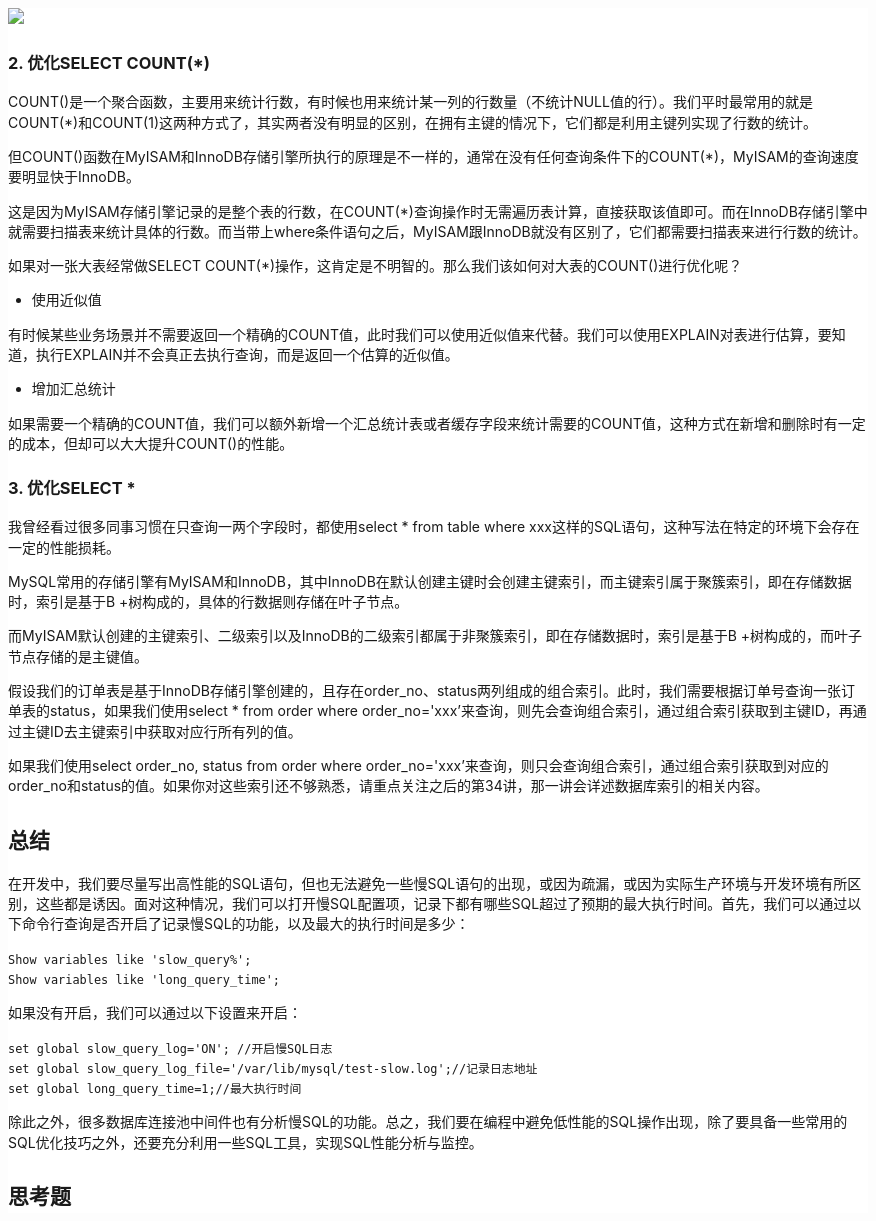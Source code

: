 ![](https://static001.geekbang.org/resource/image/49/bb/492ddbbe2ef47d63a6dc797fd44c16bb.jpg?wh=2070%2A308)

### 2. 优化SELECT COUNT(\*)

COUNT()是一个聚合函数，主要用来统计行数，有时候也用来统计某一列的行数量（不统计NULL值的行）。我们平时最常用的就是COUNT(\*)和COUNT(1)这两种方式了，其实两者没有明显的区别，在拥有主键的情况下，它们都是利用主键列实现了行数的统计。

但COUNT()函数在MyISAM和InnoDB存储引擎所执行的原理是不一样的，通常在没有任何查询条件下的COUNT(\*)，MyISAM的查询速度要明显快于InnoDB。

这是因为MyISAM存储引擎记录的是整个表的行数，在COUNT(\*)查询操作时无需遍历表计算，直接获取该值即可。而在InnoDB存储引擎中就需要扫描表来统计具体的行数。而当带上where条件语句之后，MyISAM跟InnoDB就没有区别了，它们都需要扫描表来进行行数的统计。

如果对一张大表经常做SELECT COUNT(\*)操作，这肯定是不明智的。那么我们该如何对大表的COUNT()进行优化呢？

- 使用近似值

有时候某些业务场景并不需要返回一个精确的COUNT值，此时我们可以使用近似值来代替。我们可以使用EXPLAIN对表进行估算，要知道，执行EXPLAIN并不会真正去执行查询，而是返回一个估算的近似值。

- 增加汇总统计

如果需要一个精确的COUNT值，我们可以额外新增一个汇总统计表或者缓存字段来统计需要的COUNT值，这种方式在新增和删除时有一定的成本，但却可以大大提升COUNT()的性能。

### 3. 优化SELECT *

我曾经看过很多同事习惯在只查询一两个字段时，都使用select * from table where xxx这样的SQL语句，这种写法在特定的环境下会存在一定的性能损耗。

MySQL常用的存储引擎有MyISAM和InnoDB，其中InnoDB在默认创建主键时会创建主键索引，而主键索引属于聚簇索引，即在存储数据时，索引是基于B +树构成的，具体的行数据则存储在叶子节点。

而MyISAM默认创建的主键索引、二级索引以及InnoDB的二级索引都属于非聚簇索引，即在存储数据时，索引是基于B +树构成的，而叶子节点存储的是主键值。

假设我们的订单表是基于InnoDB存储引擎创建的，且存在order\_no、status两列组成的组合索引。此时，我们需要根据订单号查询一张订单表的status，如果我们使用select * from order where order\_no='xxx’来查询，则先会查询组合索引，通过组合索引获取到主键ID，再通过主键ID去主键索引中获取对应行所有列的值。

如果我们使用select order\_no, status from order where order\_no='xxx’来查询，则只会查询组合索引，通过组合索引获取到对应的order\_no和status的值。如果你对这些索引还不够熟悉，请重点关注之后的第34讲，那一讲会详述数据库索引的相关内容。

## 总结

在开发中，我们要尽量写出高性能的SQL语句，但也无法避免一些慢SQL语句的出现，或因为疏漏，或因为实际生产环境与开发环境有所区别，这些都是诱因。面对这种情况，我们可以打开慢SQL配置项，记录下都有哪些SQL超过了预期的最大执行时间。首先，我们可以通过以下命令行查询是否开启了记录慢SQL的功能，以及最大的执行时间是多少：

```
Show variables like 'slow_query%';
Show variables like 'long_query_time';
```

如果没有开启，我们可以通过以下设置来开启：

```
set global slow_query_log='ON'; //开启慢SQL日志
set global slow_query_log_file='/var/lib/mysql/test-slow.log';//记录日志地址
set global long_query_time=1;//最大执行时间
```

除此之外，很多数据库连接池中间件也有分析慢SQL的功能。总之，我们要在编程中避免低性能的SQL操作出现，除了要具备一些常用的SQL优化技巧之外，还要充分利用一些SQL工具，实现SQL性能分析与监控。

## 思考题
